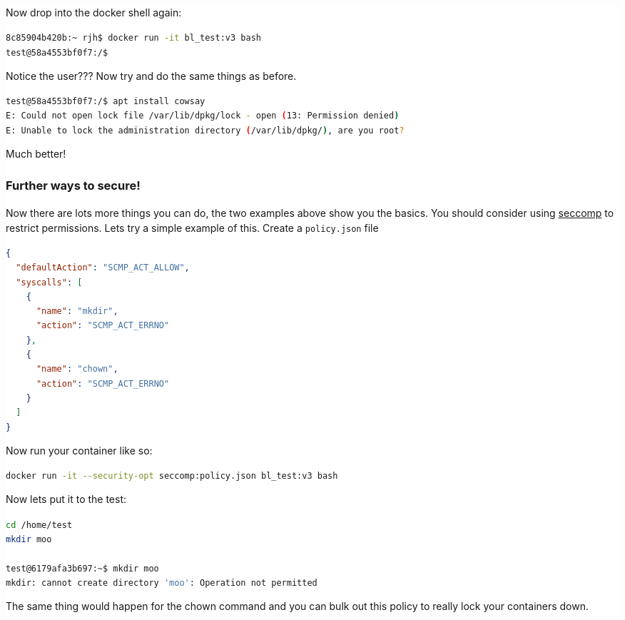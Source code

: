 Now drop into the docker shell again:

```bash
8c85904b420b:~ rjh$ docker run -it bl_test:v3 bash
test@58a4553bf0f7:/$
```

Notice the user??? Now try and do the same things as before.

```bash
test@58a4553bf0f7:/$ apt install cowsay
E: Could not open lock file /var/lib/dpkg/lock - open (13: Permission denied)
E: Unable to lock the administration directory (/var/lib/dpkg/), are you root?
```

Much better!

### Further ways to secure!

Now there are lots more things you can do, the two examples above show you the basics. You should consider using [seccomp](https://docs.docker.com/engine/security/seccomp/) to restrict permissions. Lets try a simple example of this. Create a ```policy.json``` file

```json
{
  "defaultAction": "SCMP_ACT_ALLOW",
  "syscalls": [
    {
      "name": "mkdir",
      "action": "SCMP_ACT_ERRNO"
    },
    {
      "name": "chown",
      "action": "SCMP_ACT_ERRNO"
    }
  ]
}
```

Now run your container like so:

```bash
docker run -it --security-opt seccomp:policy.json bl_test:v3 bash
```

Now lets put it to the test:

```bash
cd /home/test
mkdir moo

test@6179afa3b697:~$ mkdir moo
mkdir: cannot create directory 'moo': Operation not permitted
```

The same thing would happen for the chown command and you can bulk out this policy to really lock your containers down.
